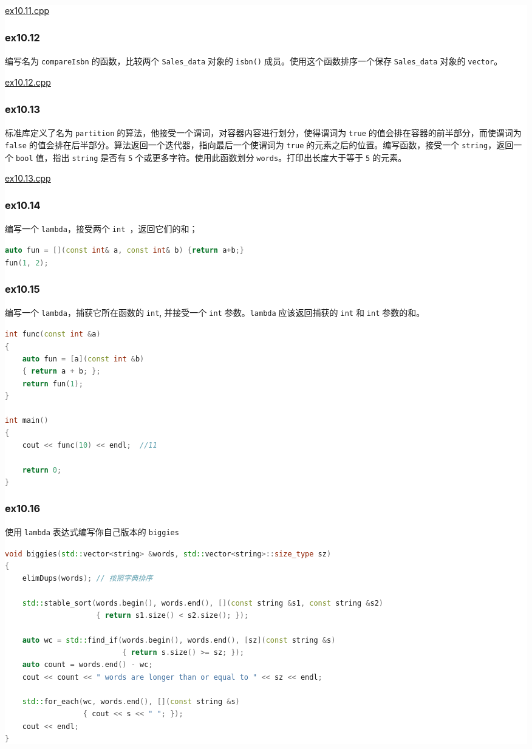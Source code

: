 [ex10.11.cpp](ex_10.11.cpp)

### ex10.12
编写名为 `compareIsbn` 的函数，比较两个 `Sales_data` 对象的 `isbn()` 成员。使用这个函数排序一个保存 `Sales_data` 对象的 `vector`。

[ex10.12.cpp](ex_10.12.cpp)

### ex10.13
标准库定义了名为 `partition` 的算法，他接受一个谓词，对容器内容进行划分，使得谓词为 `true` 的值会排在容器的前半部分，而使谓词为 `false` 的值会排在后半部分。算法返回一个迭代器，指向最后一个使谓词为 `true` 的元素之后的位置。编写函数，接受一个 `string`，返回一个 `bool` 值，指出 `string` 是否有 `5` 个或更多字符。使用此函数划分 `words`。打印出长度大于等于 `5` 的元素。

[ex10.13.cpp](ex_10.13.cpp)

### ex10.14
编写一个 `lambda`，接受两个 `int `，返回它们的和；
```cpp
auto fun = [](const int& a, const int& b) {return a+b;}
fun(1, 2);
```

### ex10.15
编写一个 `lambda`，捕获它所在函数的 `int`, 并接受一个 `int` 参数。`lambda` 应该返回捕获的 `int` 和 `int` 参数的和。
```cpp
int func(const int &a)
{
    auto fun = [a](const int &b)
    { return a + b; };
    return fun(1);
}

int main()
{
    cout << func(10) << endl;  //11

    return 0;
}

```
### ex10.16
使用 `lambda` 表达式编写你自己版本的 `biggies`
```cpp
void biggies(std::vector<string> &words, std::vector<string>::size_type sz)
{
    elimDups(words); // 按照字典排序

    std::stable_sort(words.begin(), words.end(), [](const string &s1, const string &s2)
                     { return s1.size() < s2.size(); });

    auto wc = std::find_if(words.begin(), words.end(), [sz](const string &s)
                           { return s.size() >= sz; });
    auto count = words.end() - wc;
    cout << count << " words are longer than or equal to " << sz << endl;

    std::for_each(wc, words.end(), [](const string &s)
                  { cout << s << " "; });
    cout << endl;
}
```
